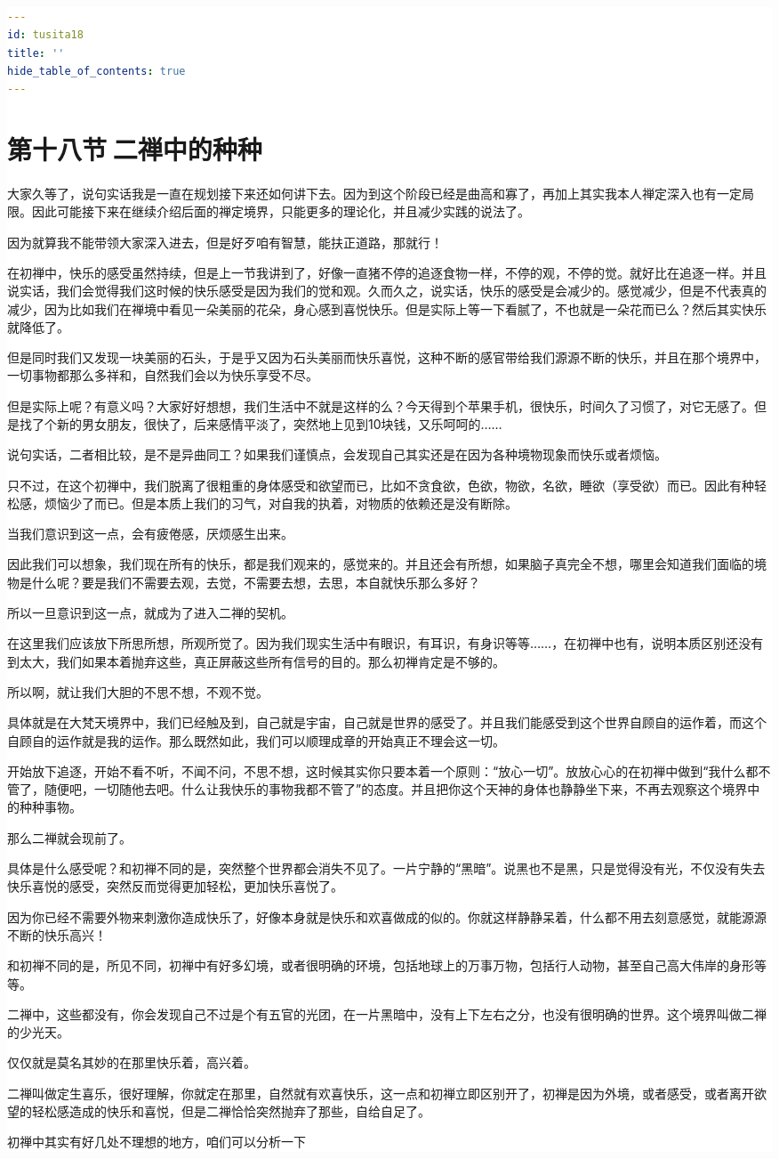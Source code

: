 ```yaml
---
id: tusita18
title: ''
hide_table_of_contents: true
---
```


# 第十八节 二禅中的种种

大家久等了，说句实话我是一直在规划接下来还如何讲下去。因为到这个阶段已经是曲高和寡了，再加上其实我本人禅定深入也有一定局限。因此可能接下来在继续介绍后面的禅定境界，只能更多的理论化，并且减少实践的说法了。

因为就算我不能带领大家深入进去，但是好歹咱有智慧，能扶正道路，那就行！

在初禅中，快乐的感受虽然持续，但是上一节我讲到了，好像一直猪不停的追逐食物一样，不停的观，不停的觉。就好比在追逐一样。并且说实话，我们会觉得我们这时候的快乐感受是因为我们的觉和观。久而久之，说实话，快乐的感受是会减少的。感觉减少，但是不代表真的减少，因为比如我们在禅境中看见一朵美丽的花朵，身心感到喜悦快乐。但是实际上等一下看腻了，不也就是一朵花而已么？然后其实快乐就降低了。

但是同时我们又发现一块美丽的石头，于是乎又因为石头美丽而快乐喜悦，这种不断的感官带给我们源源不断的快乐，并且在那个境界中，一切事物都那么多祥和，自然我们会以为快乐享受不尽。

但是实际上呢？有意义吗？大家好好想想，我们生活中不就是这样的么？今天得到个苹果手机，很快乐，时间久了习惯了，对它无感了。但是找了个新的男女朋友，很快了，后来感情平淡了，突然地上见到10块钱，又乐呵呵的……

说句实话，二者相比较，是不是异曲同工？如果我们谨慎点，会发现自己其实还是在因为各种境物现象而快乐或者烦恼。

只不过，在这个初禅中，我们脱离了很粗重的身体感受和欲望而已，比如不贪食欲，色欲，物欲，名欲，睡欲（享受欲）而已。因此有种轻松感，烦恼少了而已。但是本质上我们的习气，对自我的执着，对物质的依赖还是没有断除。

当我们意识到这一点，会有疲倦感，厌烦感生出来。

因此我们可以想象，我们现在所有的快乐，都是我们观来的，感觉来的。并且还会有所想，如果脑子真完全不想，哪里会知道我们面临的境物是什么呢？要是我们不需要去观，去觉，不需要去想，去思，本自就快乐那么多好？

所以一旦意识到这一点，就成为了进入二禅的契机。

在这里我们应该放下所思所想，所观所觉了。因为我们现实生活中有眼识，有耳识，有身识等等……，在初禅中也有，说明本质区别还没有到太大，我们如果本着抛弃这些，真正屏蔽这些所有信号的目的。那么初禅肯定是不够的。

所以啊，就让我们大胆的不思不想，不观不觉。

具体就是在大梵天境界中，我们已经触及到，自己就是宇宙，自己就是世界的感受了。并且我们能感受到这个世界自顾自的运作着，而这个自顾自的运作就是我的运作。那么既然如此，我们可以顺理成章的开始真正不理会这一切。

开始放下追逐，开始不看不听，不闻不问，不思不想，这时候其实你只要本着一个原则：“放心一切”。放放心心的在初禅中做到“我什么都不管了，随便吧，一切随他去吧。什么让我快乐的事物我都不管了”的态度。并且把你这个天神的身体也静静坐下来，不再去观察这个境界中的种种事物。

那么二禅就会现前了。

具体是什么感受呢？和初禅不同的是，突然整个世界都会消失不见了。一片宁静的“黑暗”。说黑也不是黑，只是觉得没有光，不仅没有失去快乐喜悦的感受，突然反而觉得更加轻松，更加快乐喜悦了。

因为你已经不需要外物来刺激你造成快乐了，好像本身就是快乐和欢喜做成的似的。你就这样静静呆着，什么都不用去刻意感觉，就能源源不断的快乐高兴！

和初禅不同的是，所见不同，初禅中有好多幻境，或者很明确的环境，包括地球上的万事万物，包括行人动物，甚至自己高大伟岸的身形等等。

二禅中，这些都没有，你会发现自己不过是个有五官的光团，在一片黑暗中，没有上下左右之分，也没有很明确的世界。这个境界叫做二禅的少光天。

仅仅就是莫名其妙的在那里快乐着，高兴着。

二禅叫做定生喜乐，很好理解，你就定在那里，自然就有欢喜快乐，这一点和初禅立即区别开了，初禅是因为外境，或者感受，或者离开欲望的轻松感造成的快乐和喜悦，但是二禅恰恰突然抛弃了那些，自给自足了。

初禅中其实有好几处不理想的地方，咱们可以分析一下

